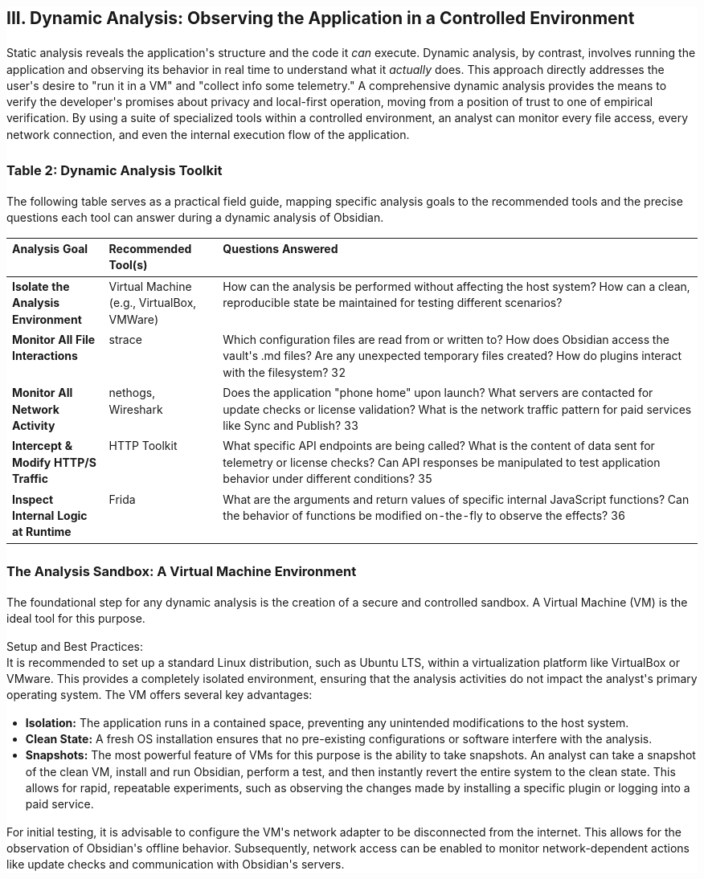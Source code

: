 ## **III. Dynamic Analysis: Observing the Application in a Controlled Environment**

Static analysis reveals the application's structure and the code it *can* execute. Dynamic analysis, by contrast, involves running the application and observing its behavior in real time to understand what it *actually* does. This approach directly addresses the user's desire to "run it in a VM" and "collect info some telemetry." A comprehensive dynamic analysis provides the means to verify the developer's promises about privacy and local-first operation, moving from a position of trust to one of empirical verification. By using a suite of specialized tools within a controlled environment, an analyst can monitor every file access, every network connection, and even the internal execution flow of the application.

### **Table 2: Dynamic Analysis Toolkit**

The following table serves as a practical field guide, mapping specific analysis goals to the recommended tools and the precise questions each tool can answer during a dynamic analysis of Obsidian.

| Analysis Goal | Recommended Tool(s) | Questions Answered |
| :---- | :---- | :---- |
| **Isolate the Analysis Environment** | Virtual Machine (e.g., VirtualBox, VMWare) | How can the analysis be performed without affecting the host system? How can a clean, reproducible state be maintained for testing different scenarios? |
| **Monitor All File Interactions** | strace | Which configuration files are read from or written to? How does Obsidian access the vault's .md files? Are any unexpected temporary files created? How do plugins interact with the filesystem? 32 |
| **Monitor All Network Activity** | nethogs, Wireshark | Does the application "phone home" upon launch? What servers are contacted for update checks or license validation? What is the network traffic pattern for paid services like Sync and Publish? 33 |
| **Intercept & Modify HTTP/S Traffic** | HTTP Toolkit | What specific API endpoints are being called? What is the content of data sent for telemetry or license checks? Can API responses be manipulated to test application behavior under different conditions? 35 |
| **Inspect Internal Logic at Runtime** | Frida | What are the arguments and return values of specific internal JavaScript functions? Can the behavior of functions be modified on-the-fly to observe the effects? 36 |

### **The Analysis Sandbox: A Virtual Machine Environment**

The foundational step for any dynamic analysis is the creation of a secure and controlled sandbox. A Virtual Machine (VM) is the ideal tool for this purpose.

Setup and Best Practices:  
It is recommended to set up a standard Linux distribution, such as Ubuntu LTS, within a virtualization platform like VirtualBox or VMware. This provides a completely isolated environment, ensuring that the analysis activities do not impact the analyst's primary operating system. The VM offers several key advantages:

* **Isolation:** The application runs in a contained space, preventing any unintended modifications to the host system.  
* **Clean State:** A fresh OS installation ensures that no pre-existing configurations or software interfere with the analysis.  
* **Snapshots:** The most powerful feature of VMs for this purpose is the ability to take snapshots. An analyst can take a snapshot of the clean VM, install and run Obsidian, perform a test, and then instantly revert the entire system to the clean state. This allows for rapid, repeatable experiments, such as observing the changes made by installing a specific plugin or logging into a paid service.

For initial testing, it is advisable to configure the VM's network adapter to be disconnected from the internet. This allows for the observation of Obsidian's offline behavior. Subsequently, network access can be enabled to monitor network-dependent actions like update checks and communication with Obsidian's servers.
